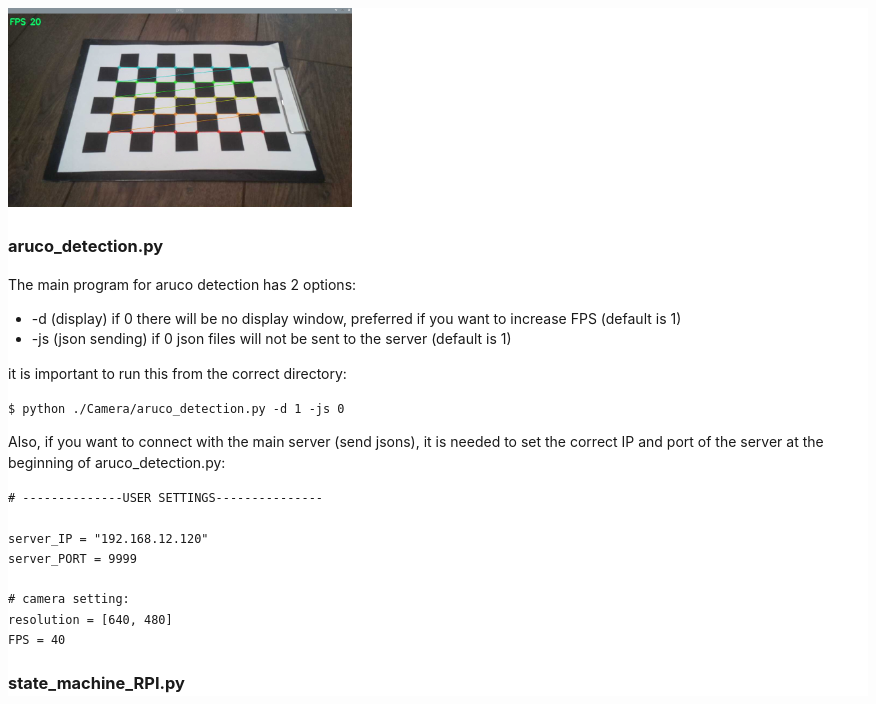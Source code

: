   <img src="/Readme_img/calibration.png" style = "width: 40%" align=right/> 
  
  
  ### aruco_detection.py
  
  The main program for aruco detection has 2 options:
  -  -d (display) if 0 there will be no display window, preferred if you want to increase FPS (default is 1)
  -  -js (json sending) if 0 json files will not be sent to the server (default is 1)
  
  it is important to run this from the correct directory:
  ```
  $ python ./Camera/aruco_detection.py -d 1 -js 0
  ```
  Also, if you want to connect with the main server (send jsons), it is needed to set the correct IP and port of   the server at the beginning of aruco_detection.py:
  ```
  # --------------USER SETTINGS---------------

  server_IP = "192.168.12.120"
  server_PORT = 9999

  # camera setting:
  resolution = [640, 480]
  FPS = 40
  ```
  
  ### state_machine_RPI.py
  